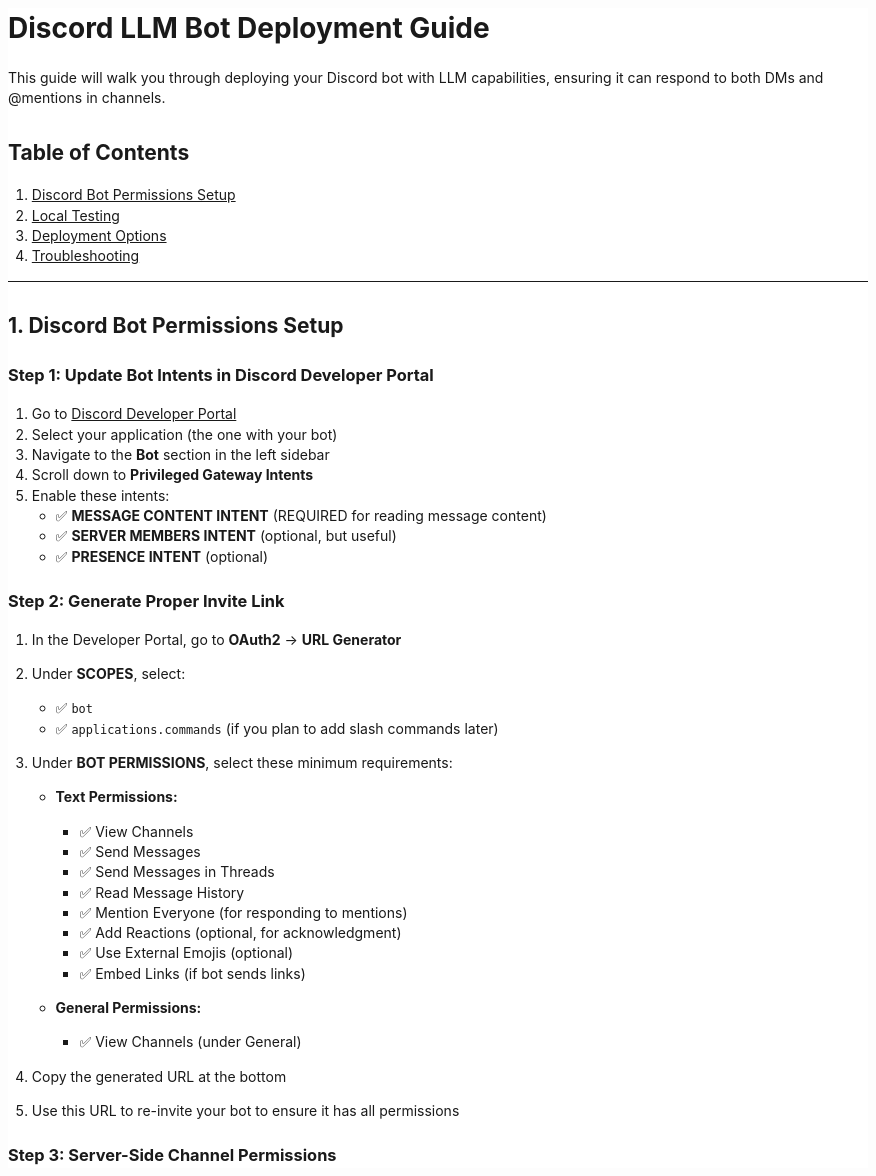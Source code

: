 # Discord LLM Bot Deployment Guide

This guide will walk you through deploying your Discord bot with LLM capabilities, ensuring it can respond to both DMs and @mentions in channels.

## Table of Contents
1. [Discord Bot Permissions Setup](#1-discord-bot-permissions-setup)
2. [Local Testing](#2-local-testing)
3. [Deployment Options](#3-deployment-options)
4. [Troubleshooting](#4-troubleshooting)

---

## 1. Discord Bot Permissions Setup

### Step 1: Update Bot Intents in Discord Developer Portal

1. Go to [Discord Developer Portal](https://discord.com/developers/applications)
2. Select your application (the one with your bot)
3. Navigate to the **Bot** section in the left sidebar
4. Scroll down to **Privileged Gateway Intents**
5. Enable these intents:
   - ✅ **MESSAGE CONTENT INTENT** (REQUIRED for reading message content)
   - ✅ **SERVER MEMBERS INTENT** (optional, but useful)
   - ✅ **PRESENCE INTENT** (optional)

### Step 2: Generate Proper Invite Link

1. In the Developer Portal, go to **OAuth2** → **URL Generator**
2. Under **SCOPES**, select:
   - ✅ `bot`
   - ✅ `applications.commands` (if you plan to add slash commands later)

3. Under **BOT PERMISSIONS**, select these minimum requirements:
   - **Text Permissions:**
     - ✅ View Channels
     - ✅ Send Messages
     - ✅ Send Messages in Threads
     - ✅ Read Message History
     - ✅ Mention Everyone (for responding to mentions)
     - ✅ Add Reactions (optional, for acknowledgment)
     - ✅ Use External Emojis (optional)
     - ✅ Embed Links (if bot sends links)
   
   - **General Permissions:**
     - ✅ View Channels (under General)

4. Copy the generated URL at the bottom
5. Use this URL to re-invite your bot to ensure it has all permissions

### Step 3: Server-Side Channel Permissions

